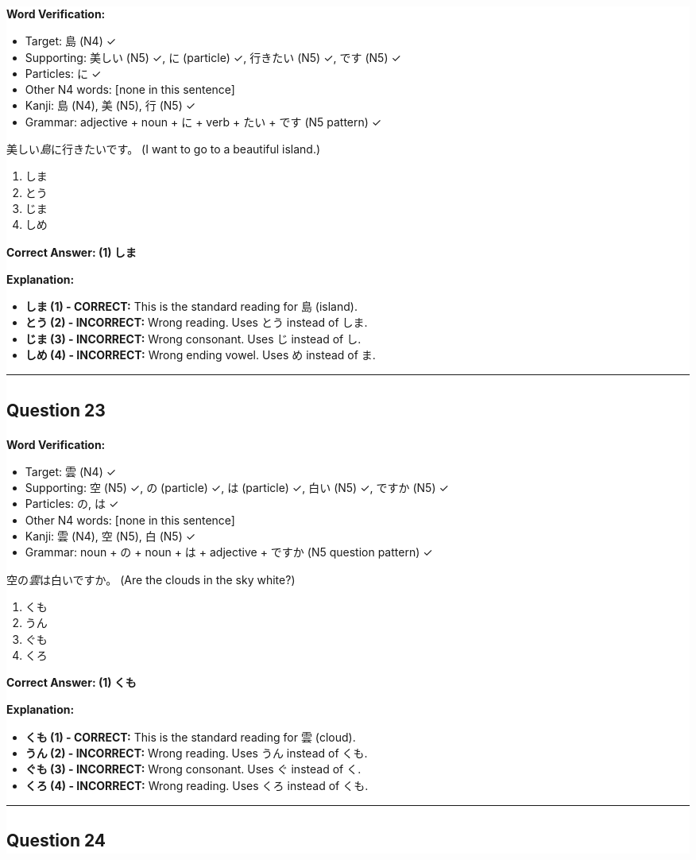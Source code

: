 **Word Verification:**
- Target: 島 (N4) ✓
- Supporting: 美しい (N5) ✓, に (particle) ✓, 行きたい (N5) ✓, です (N5) ✓
- Particles: に ✓
- Other N4 words: [none in this sentence]
- Kanji: 島 (N4), 美 (N5), 行 (N5) ✓
- Grammar: adjective + noun + に + verb + たい + です (N5 pattern) ✓

美しい*島*に行きたいです。
(I want to go to a beautiful island.)

1. しま
2. とう
3. じま
4. しめ

**Correct Answer: (1) しま**

**Explanation:**
* **しま (1) - CORRECT:** This is the standard reading for 島 (island).
* **とう (2) - INCORRECT:** Wrong reading. Uses とう instead of しま.
* **じま (3) - INCORRECT:** Wrong consonant. Uses じ instead of し.
* **しめ (4) - INCORRECT:** Wrong ending vowel. Uses め instead of ま.

---

## Question 23

**Word Verification:**
- Target: 雲 (N4) ✓
- Supporting: 空 (N5) ✓, の (particle) ✓, は (particle) ✓, 白い (N5) ✓, ですか (N5) ✓
- Particles: の, は ✓
- Other N4 words: [none in this sentence]
- Kanji: 雲 (N4), 空 (N5), 白 (N5) ✓
- Grammar: noun + の + noun + は + adjective + ですか (N5 question pattern) ✓

空の*雲*は白いですか。
(Are the clouds in the sky white?)

1. くも
2. うん
3. ぐも
4. くろ

**Correct Answer: (1) くも**

**Explanation:**
* **くも (1) - CORRECT:** This is the standard reading for 雲 (cloud).
* **うん (2) - INCORRECT:** Wrong reading. Uses うん instead of くも.
* **ぐも (3) - INCORRECT:** Wrong consonant. Uses ぐ instead of く.
* **くろ (4) - INCORRECT:** Wrong reading. Uses くろ instead of くも.

---

## Question 24
